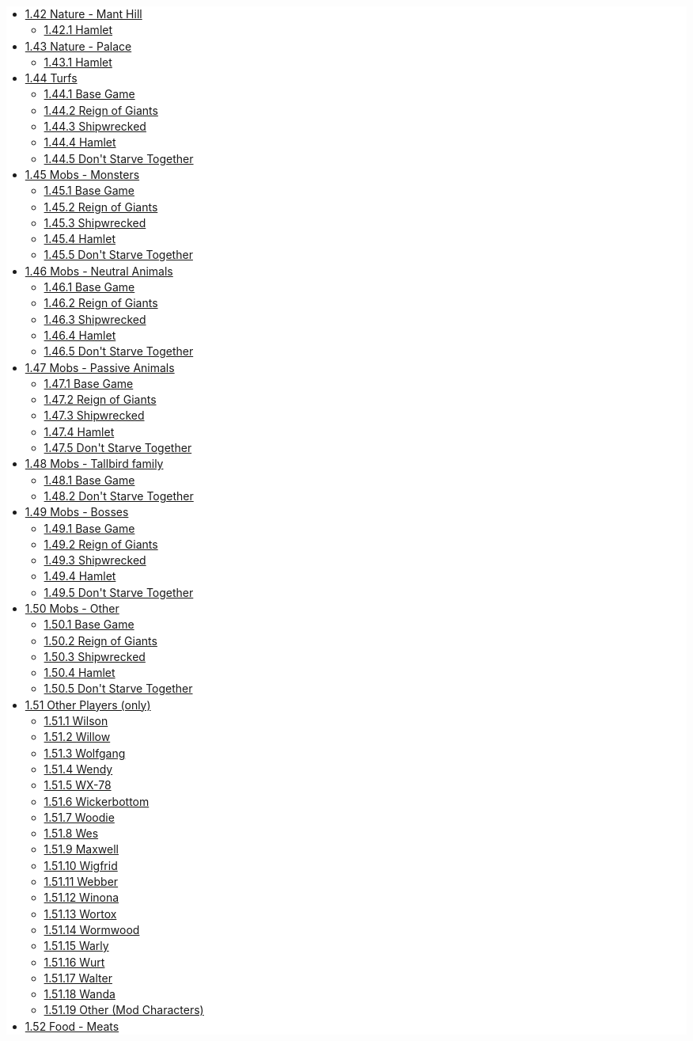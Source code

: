   + [1.42 Nature - Mant Hill](#Nature_-_Mant_Hill)
    - [1.42.1 Hamlet](#Hamlet_19)
  + [1.43 Nature - Palace](#Nature_-_Palace)
    - [1.43.1 Hamlet](#Hamlet_20)
  + [1.44 Turfs](#Turfs)
    - [1.44.1 Base Game](#Base_Game_16)
    - [1.44.2 Reign of Giants](#Reign_of_Giants_11)
    - [1.44.3 Shipwrecked](#Shipwrecked_16)
    - [1.44.4 Hamlet](#Hamlet_21)
    - [1.44.5 Don't Starve Together](#Don't_Starve_Together_34)
  + [1.45 Mobs - Monsters](#Mobs_-_Monsters)
    - [1.45.1 Base Game](#Base_Game_17)
    - [1.45.2 Reign of Giants](#Reign_of_Giants_12)
    - [1.45.3 Shipwrecked](#Shipwrecked_17)
    - [1.45.4 Hamlet](#Hamlet_22)
    - [1.45.5 Don't Starve Together](#Don't_Starve_Together_35)
  + [1.46 Mobs - Neutral Animals](#Mobs_-_Neutral_Animals)
    - [1.46.1 Base Game](#Base_Game_18)
    - [1.46.2 Reign of Giants](#Reign_of_Giants_13)
    - [1.46.3 Shipwrecked](#Shipwrecked_18)
    - [1.46.4 Hamlet](#Hamlet_23)
    - [1.46.5 Don't Starve Together](#Don't_Starve_Together_36)
  + [1.47 Mobs - Passive Animals](#Mobs_-_Passive_Animals)
    - [1.47.1 Base Game](#Base_Game_19)
    - [1.47.2 Reign of Giants](#Reign_of_Giants_14)
    - [1.47.3 Shipwrecked](#Shipwrecked_19)
    - [1.47.4 Hamlet](#Hamlet_24)
    - [1.47.5 Don't Starve Together](#Don't_Starve_Together_37)
  + [1.48 Mobs - Tallbird family](#Mobs_-_Tallbird_family)
    - [1.48.1 Base Game](#Base_Game_20)
    - [1.48.2 Don't Starve Together](#Don't_Starve_Together_38)
  + [1.49 Mobs - Bosses](#Mobs_-_Bosses)
    - [1.49.1 Base Game](#Base_Game_21)
    - [1.49.2 Reign of Giants](#Reign_of_Giants_15)
    - [1.49.3 Shipwrecked](#Shipwrecked_20)
    - [1.49.4 Hamlet](#Hamlet_25)
    - [1.49.5 Don't Starve Together](#Don't_Starve_Together_39)
  + [1.50 Mobs - Other](#Mobs_-_Other)
    - [1.50.1 Base Game](#Base_Game_22)
    - [1.50.2 Reign of Giants](#Reign_of_Giants_16)
    - [1.50.3 Shipwrecked](#Shipwrecked_21)
    - [1.50.4 Hamlet](#Hamlet_26)
    - [1.50.5 Don't Starve Together](#Don't_Starve_Together_40)
  + [1.51 Other Players (only)](#Other_Players_(only))
    - [1.51.1 Wilson](#Wilson_2)
    - [1.51.2 Willow](#Willow)
    - [1.51.3 Wolfgang](#Wolfgang)
    - [1.51.4 Wendy](#Wendy)
    - [1.51.5 WX-78](#WX-78)
    - [1.51.6 Wickerbottom](#Wickerbottom)
    - [1.51.7 Woodie](#Woodie)
    - [1.51.8 Wes](#Wes)
    - [1.51.9 Maxwell](#Maxwell)
    - [1.51.10 Wigfrid](#Wigfrid)
    - [1.51.11 Webber](#Webber)
    - [1.51.12 Winona](#Winona)
    - [1.51.13 Wortox](#Wortox)
    - [1.51.14 Wormwood](#Wormwood)
    - [1.51.15 Warly](#Warly)
    - [1.51.16 Wurt](#Wurt)
    - [1.51.17 Walter](#Walter)
    - [1.51.18 Wanda](#Wanda)
    - [1.51.19 Other (Mod Characters)](#Other_(Mod_Characters))
  + [1.52 Food - Meats](#Food_-_Meats)